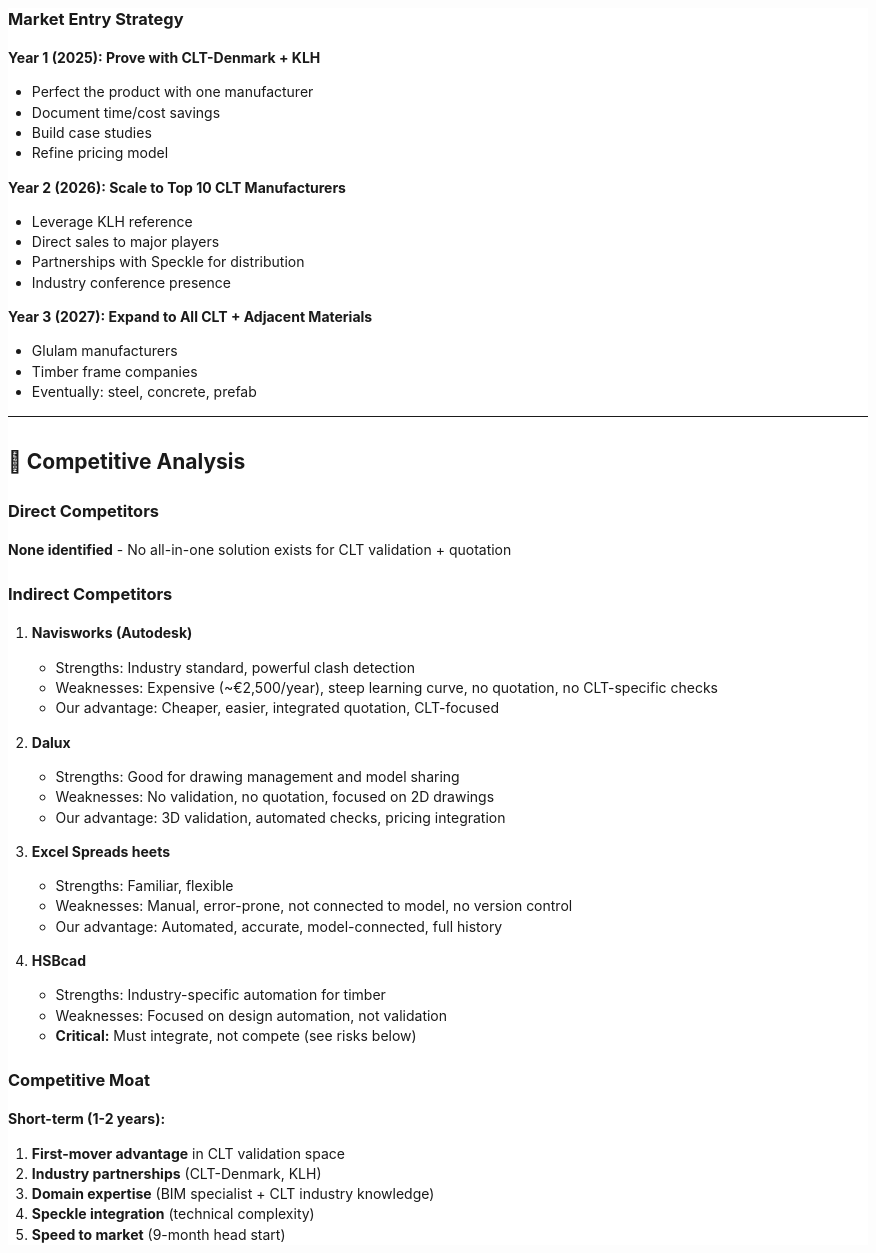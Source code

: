 ### Market Entry Strategy

**Year 1 (2025): Prove with CLT-Denmark + KLH**
- Perfect the product with one manufacturer
- Document time/cost savings
- Build case studies
- Refine pricing model

**Year 2 (2026): Scale to Top 10 CLT Manufacturers**
- Leverage KLH reference
- Direct sales to major players
- Partnerships with Speckle for distribution
- Industry conference presence

**Year 3 (2027): Expand to All CLT + Adjacent Materials**
- Glulam manufacturers
- Timber frame companies
- Eventually: steel, concrete, prefab

---

## 🚀 Competitive Analysis

### Direct Competitors

**None identified** - No all-in-one solution exists for CLT validation + quotation

### Indirect Competitors

1. **Navisworks (Autodesk)**
   - Strengths: Industry standard, powerful clash detection
   - Weaknesses: Expensive (~€2,500/year), steep learning curve, no quotation, no CLT-specific checks
   - Our advantage: Cheaper, easier, integrated quotation, CLT-focused

2. **Dalux**
   - Strengths: Good for drawing management and model sharing
   - Weaknesses: No validation, no quotation, focused on 2D drawings
   - Our advantage: 3D validation, automated checks, pricing integration

3. **Excel Spreads heets**
   - Strengths: Familiar, flexible
   - Weaknesses: Manual, error-prone, not connected to model, no version control
   - Our advantage: Automated, accurate, model-connected, full history

4. **HSBcad**
   - Strengths: Industry-specific automation for timber
   - Weaknesses: Focused on design automation, not validation
   - **Critical:** Must integrate, not compete (see risks below)

### Competitive Moat

**Short-term (1-2 years):**
1. **First-mover advantage** in CLT validation space
2. **Industry partnerships** (CLT-Denmark, KLH)
3. **Domain expertise** (BIM specialist + CLT industry knowledge)
4. **Speckle integration** (technical complexity)
5. **Speed to market** (9-month head start)
